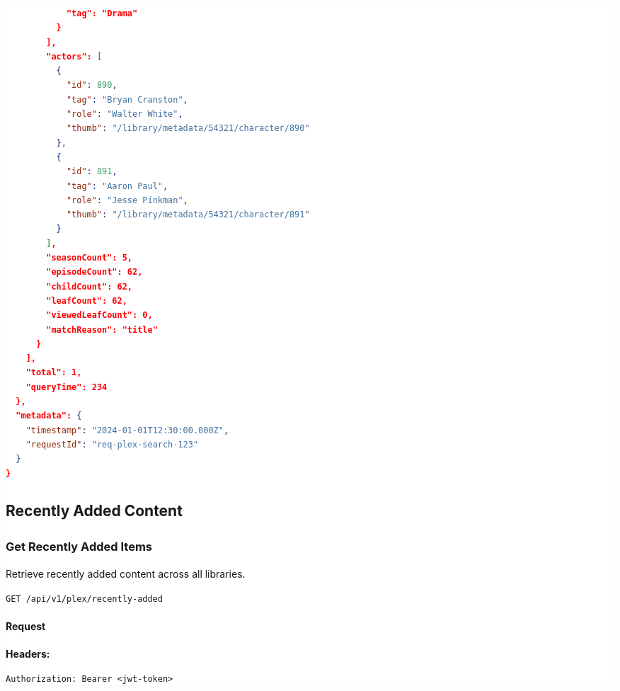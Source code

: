 ```json
            "tag": "Drama"
          }
        ],
        "actors": [
          {
            "id": 890,
            "tag": "Bryan Cranston",
            "role": "Walter White",
            "thumb": "/library/metadata/54321/character/890"
          },
          {
            "id": 891,
            "tag": "Aaron Paul",
            "role": "Jesse Pinkman",
            "thumb": "/library/metadata/54321/character/891"
          }
        ],
        "seasonCount": 5,
        "episodeCount": 62,
        "childCount": 62,
        "leafCount": 62,
        "viewedLeafCount": 0,
        "matchReason": "title"
      }
    ],
    "total": 1,
    "queryTime": 234
  },
  "metadata": {
    "timestamp": "2024-01-01T12:30:00.000Z",
    "requestId": "req-plex-search-123"
  }
}
```

## Recently Added Content

### Get Recently Added Items

Retrieve recently added content across all libraries.

```http
GET /api/v1/plex/recently-added
```

#### Request

**Headers:**
```
Authorization: Bearer <jwt-token>
```
